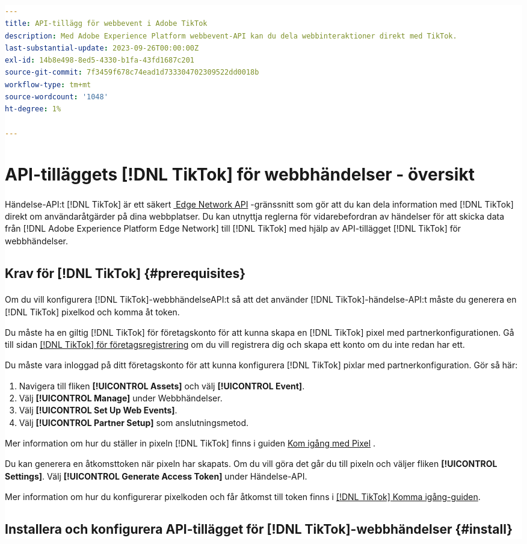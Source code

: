 ```yaml
---
title: API-tillägg för webbevent i Adobe TikTok
description: Med Adobe Experience Platform webbevent-API kan du dela webbinteraktioner direkt med TikTok.
last-substantial-update: 2023-09-26T00:00:00Z
exl-id: 14b8e498-8ed5-4330-b1fa-43fd1687c201
source-git-commit: 7f3459f678c74ead1d733304702309522dd0018b
workflow-type: tm+mt
source-wordcount: '1048'
ht-degree: 1%

---
```


# API-tilläggets [!DNL TikTok] för webbhändelser - översikt

Händelse-API:t [!DNL TikTok] är ett säkert [&#x200B; Edge Network API](https://developer.adobe.com/data-collection-apis/docs/) -gränssnitt som gör att du kan dela information med [!DNL TikTok] direkt om användaråtgärder på dina webbplatser. Du kan utnyttja reglerna för vidarebefordran av händelser för att skicka data från [!DNL Adobe Experience Platform Edge Network] till [!DNL TikTok] med hjälp av API-tillägget [!DNL TikTok] för webbhändelser.

## Krav för [!DNL TikTok] {#prerequisites}

Om du vill konfigurera [!DNL TikTok]-webbhändelseAPI:t så att det använder [!DNL TikTok]-händelse-API:t måste du generera en [!DNL TikTok] pixelkod och komma åt token.

Du måste ha en giltig [!DNL TikTok] för företagskonto för att kunna skapa en [!DNL TikTok] pixel med partnerkonfigurationen. Gå till sidan [[!DNL TikTok] för företagsregistrering](https://www.tiktok.com/business/en-US/solutions/business-account) om du vill registrera dig och skapa ett konto om du inte redan har ett.

Du måste vara inloggad på ditt företagskonto för att kunna konfigurera [!DNL TikTok] pixlar med partnerkonfiguration. Gör så här:

1. Navigera till fliken **[!UICONTROL Assets]** och välj **[!UICONTROL Event]**.
2. Välj **[!UICONTROL Manage]** under Webbhändelser.
3. Välj **[!UICONTROL Set Up Web Events]**.
4. Välj **[!UICONTROL Partner Setup]** som anslutningsmetod.

Mer information om hur du ställer in pixeln [!DNL TikTok] finns i guiden [Kom igång med Pixel](https://ads.tiktok.com/help/article/get-started-pixel) .

Du kan generera en åtkomsttoken när pixeln har skapats. Om du vill göra det går du till pixeln och väljer fliken **[!UICONTROL Settings]**. Välj **[!UICONTROL Generate Access Token]** under Händelse-API.

Mer information om hur du konfigurerar pixelkoden och får åtkomst till token finns i [[!DNL TikTok] Komma igång-guiden](https://business-api.tiktok.com/portal/docs?id=1739584855420929).

## Installera och konfigurera API-tillägget för [!DNL TikTok]-webbhändelser {#install}
